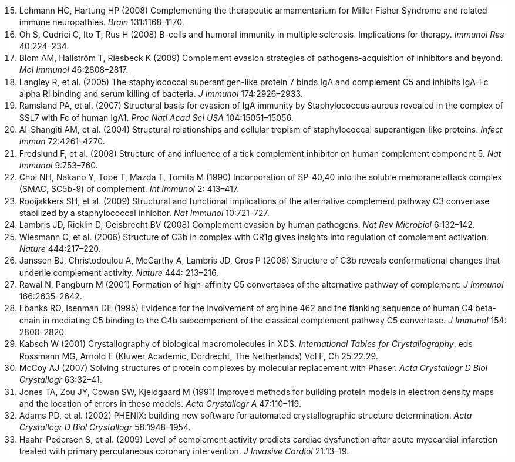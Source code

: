15. Lehmann HC, Hartung HP (2008) Complementing the therapeutic armamentarium for Miller Fisher Syndrome and related immune neuropathies. *Brain* 131:1168–1170.
16. Oh S, Cudrici C, Ito T, Rus H (2008) B-cells and humoral immunity in multiple sclerosis. Implications for therapy. *Immunol Res* 40:224–234.
17. Blom AM, Hallström T, Riesbeck K (2009) Complement evasion strategies of pathogens-acquisition of inhibitors and beyond. *Mol Immunol* 46:2808–2817.
18. Langley R, et al. (2005) The staphylococcal superantigen-like protein 7 binds IgA and complement C5 and inhibits IgA-Fc alpha RI binding and serum killing of bacteria. *J Immunol* 174:2926–2933.
19. Ramsland PA, et al. (2007) Structural basis for evasion of IgA immunity by Staphylococcus aureus revealed in the complex of SSL7 with Fc of human IgA1. *Proc Natl Acad Sci USA* 104:15051–15056.
20. Al-Shangiti AM, et al. (2004) Structural relationships and cellular tropism of staphylococcal superantigen-like proteins. *Infect Immun* 72:4261–4270.
21. Fredslund F, et al. (2008) Structure of and influence of a tick complement inhibitor on human complement component 5. *Nat Immunol* 9:753–760.
22. Choi NH, Nakano Y, Tobe T, Mazda T, Tomita M (1990) Incorporation of SP-40,40 into the soluble membrane attack complex (SMAC, SC5b-9) of complement. *Int Immunol* 2: 413–417.
23. Rooijakkers SH, et al. (2009) Structural and functional implications of the alternative complement pathway C3 convertase stabilized by a staphylococcal inhibitor. *Nat Immunol* 10:721–727.
24. Lambris JD, Ricklin D, Geisbrecht BV (2008) Complement evasion by human pathogens. *Nat Rev Microbiol* 6:132–142.
25. Wiesmann C, et al. (2006) Structure of C3b in complex with CR1g gives insights into regulation of complement activation. *Nature* 444:217–220.
26. Janssen BJ, Christodoulou A, McCarthy A, Lambris JD, Gros P (2006) Structure of C3b reveals conformational changes that underlie complement activity. *Nature* 444: 213–216.
27. Rawal N, Pangburn M (2001) Formation of high-affinity C5 convertases of the alternative pathway of complement. *J Immunol* 166:2635–2642.
28. Ebanks RO, Isenman DE (1995) Evidence for the involvement of arginine 462 and the flanking sequence of human C4 beta-chain in mediating C5 binding to the C4b subcomponent of the classical complement pathway C5 convertase. *J Immunol* 154: 2808–2820.
29. Kabsch W (2001) Crystallography of biological macromolecules in XDS. *International Tables for Crystallography*, eds Rossmann MG, Arnold E (Kluwer Academic, Dordrecht, The Netherlands) Vol F, Ch 25.22.29.
30. McCoy AJ (2007) Solving structures of protein complexes by molecular replacement with Phaser. *Acta Crystallogr D Biol Crystallogr* 63:32–41.
31. Jones TA, Zou JY, Cowan SW, Kjeldgaard M (1991) Improved methods for building protein models in electron density maps and the location of errors in these models. *Acta Crystallogr A* 47:110–119.
32. Adams PD, et al. (2002) PHENIX: building new software for automated crystallographic structure determination. *Acta Crystallogr D Biol Crystallogr* 58:1948–1954.
33. Haahr-Pedersen S, et al. (2009) Level of complement activity predicts cardiac dysfunction after acute myocardial infarction treated with primary percutaneous coronary intervention. *J Invasive Cardiol* 21:13–19.
